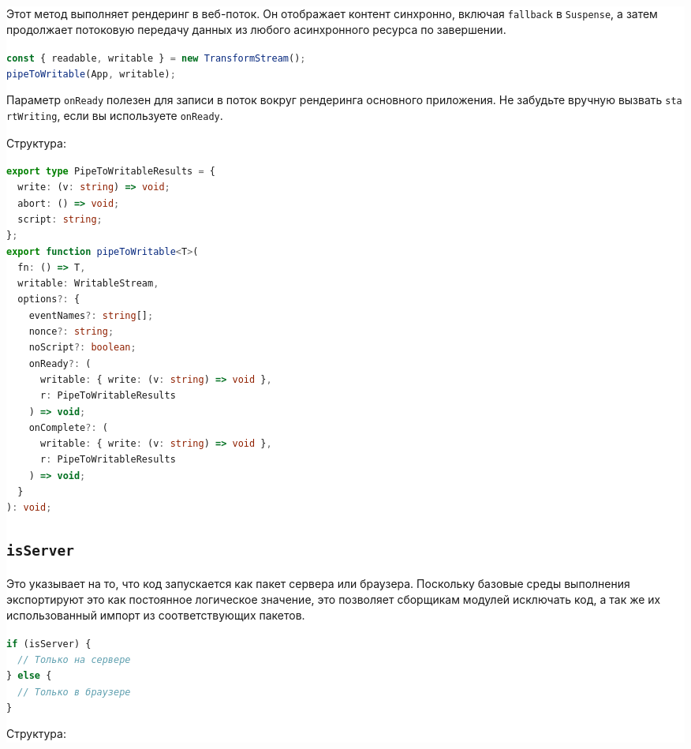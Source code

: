 Этот метод выполняет рендеринг в веб-поток. Он отображает контент синхронно, включая `fallback` в `Suspense`, а затем продолжает потоковую передачу данных из любого асинхронного ресурса по завершении.

```js
const { readable, writable } = new TransformStream();
pipeToWritable(App, writable);
```

Параметр `onReady` полезен для записи в поток вокруг рендеринга основного приложения. Не забудьте вручную вызвать `startWriting`, если вы используете `onReady`.

Структура:

```ts
export type PipeToWritableResults = {
  write: (v: string) => void;
  abort: () => void;
  script: string;
};
export function pipeToWritable<T>(
  fn: () => T,
  writable: WritableStream,
  options?: {
    eventNames?: string[];
    nonce?: string;
    noScript?: boolean;
    onReady?: (
      writable: { write: (v: string) => void },
      r: PipeToWritableResults
    ) => void;
    onComplete?: (
      writable: { write: (v: string) => void },
      r: PipeToWritableResults
    ) => void;
  }
): void;
```

## `isServer`

Это указывает на то, что код запускается как пакет сервера или браузера. Поскольку базовые среды выполнения экспортируют это как постоянное логическое значение, это позволяет сборщикам модулей исключать код, а так же их использованный импорт из соответствующих пакетов.

```js
if (isServer) {
  // Только на сервере
} else {
  // Только в браузере
}
```

Структура:
